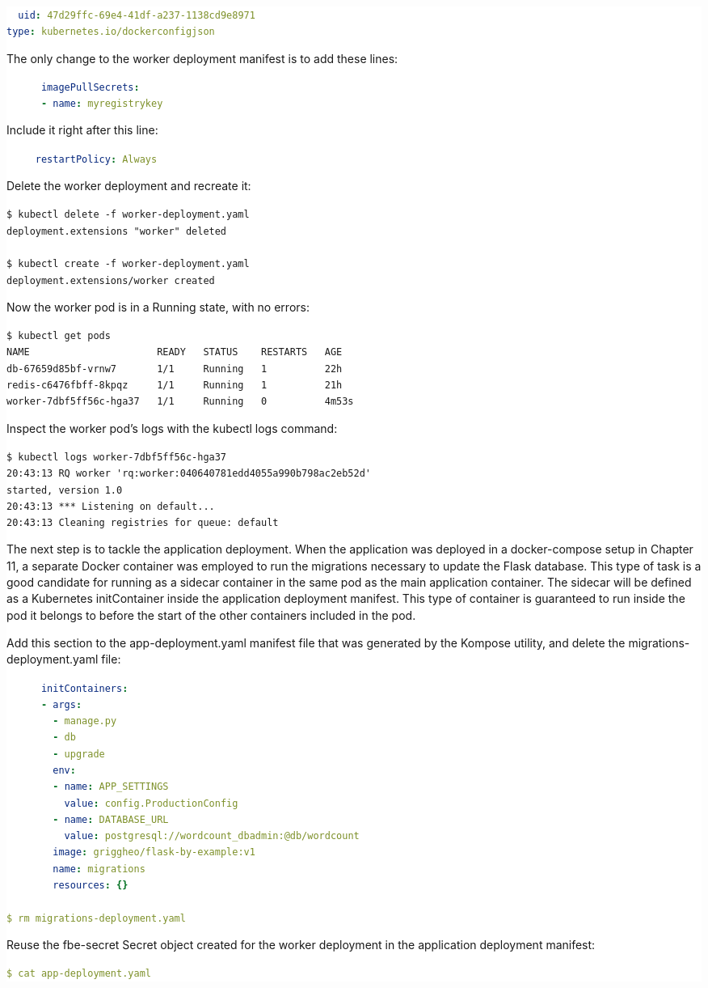 ```yml
  uid: 47d29ffc-69e4-41df-a237-1138cd9e8971
type: kubernetes.io/dockerconfigjson
```
The only change to the worker deployment manifest is to add these lines:
```yml
      imagePullSecrets:
      - name: myregistrykey
```
Include it right after this line:
```yml
     restartPolicy: Always
```
Delete the worker deployment and recreate it:
```
$ kubectl delete -f worker-deployment.yaml
deployment.extensions "worker" deleted

$ kubectl create -f worker-deployment.yaml
deployment.extensions/worker created
```
Now the worker pod is in a Running state, with no errors:
```
$ kubectl get pods
NAME                      READY   STATUS    RESTARTS   AGE
db-67659d85bf-vrnw7       1/1     Running   1          22h
redis-c6476fbff-8kpqz     1/1     Running   1          21h
worker-7dbf5ff56c-hga37   1/1     Running   0          4m53s
```
Inspect the worker pod’s logs with the kubectl logs command:
```
$ kubectl logs worker-7dbf5ff56c-hga37
20:43:13 RQ worker 'rq:worker:040640781edd4055a990b798ac2eb52d'
started, version 1.0
20:43:13 *** Listening on default...
20:43:13 Cleaning registries for queue: default
```
The next step is to tackle the application deployment. When the application was deployed in a docker-compose setup in Chapter 11, a separate Docker container was employed to run the migrations necessary to update the Flask database. This type of task is a good candidate for running as a sidecar container in the same pod as the main application container. The sidecar will be defined as a Kubernetes initContainer inside the application deployment manifest. This type of container is guaranteed to run inside the pod it belongs to before the start of the other containers included in the pod.

Add this section to the app-deployment.yaml manifest file that was generated by the Kompose utility, and delete the migrations-deployment.yaml file:
```yml
      initContainers:
      - args:
        - manage.py
        - db
        - upgrade
        env:
        - name: APP_SETTINGS
          value: config.ProductionConfig
        - name: DATABASE_URL
          value: postgresql://wordcount_dbadmin:@db/wordcount
        image: griggheo/flask-by-example:v1
        name: migrations
        resources: {}

$ rm migrations-deployment.yaml
```
Reuse the fbe-secret Secret object created for the worker deployment in the application deployment manifest:
```yml
$ cat app-deployment.yaml
```